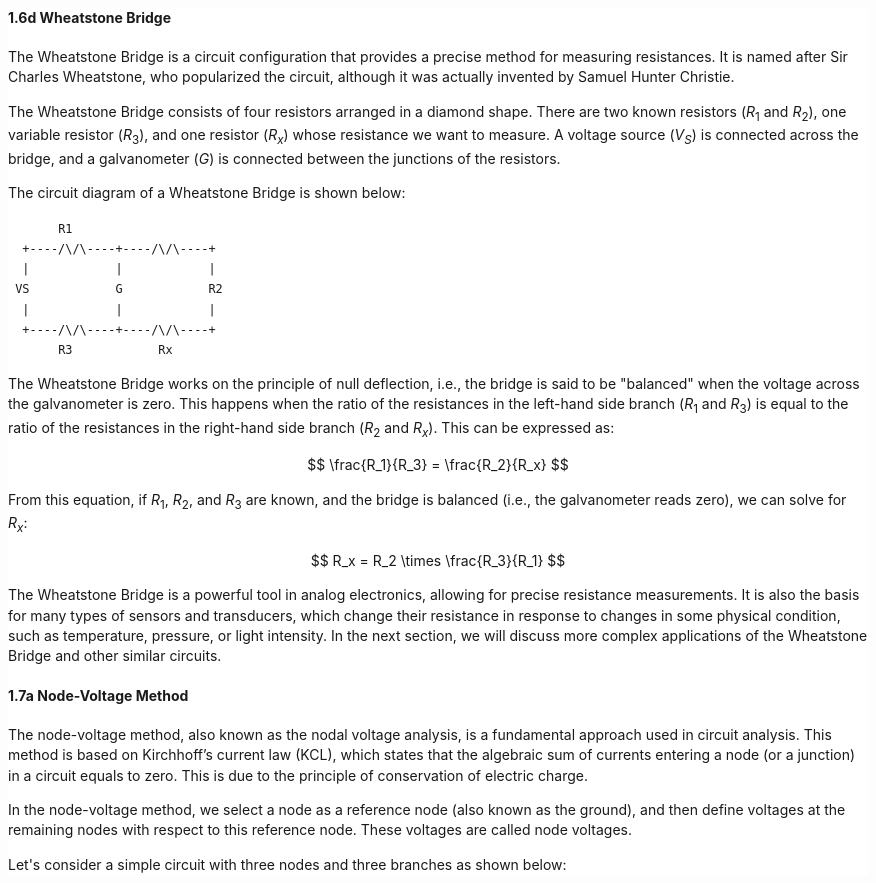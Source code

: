 #### 1.6d Wheatstone Bridge

The Wheatstone Bridge is a circuit configuration that provides a precise method for measuring resistances. It is named after Sir Charles Wheatstone, who popularized the circuit, although it was actually invented by Samuel Hunter Christie.

The Wheatstone Bridge consists of four resistors arranged in a diamond shape. There are two known resistors ($R_1$ and $R_2$), one variable resistor ($R_3$), and one resistor ($R_x$) whose resistance we want to measure. A voltage source ($V_S$) is connected across the bridge, and a galvanometer ($G$) is connected between the junctions of the resistors.

The circuit diagram of a Wheatstone Bridge is shown below:

```
       R1
  +----/\/\----+----/\/\----+
  |            |            |
 VS            G            R2
  |            |            |
  +----/\/\----+----/\/\----+
       R3            Rx
```

The Wheatstone Bridge works on the principle of null deflection, i.e., the bridge is said to be "balanced" when the voltage across the galvanometer is zero. This happens when the ratio of the resistances in the left-hand side branch ($R_1$ and $R_3$) is equal to the ratio of the resistances in the right-hand side branch ($R_2$ and $R_x$). This can be expressed as:

$$
\frac{R_1}{R_3} = \frac{R_2}{R_x}
$$

From this equation, if $R_1$, $R_2$, and $R_3$ are known, and the bridge is balanced (i.e., the galvanometer reads zero), we can solve for $R_x$:

$$
R_x = R_2 \times \frac{R_3}{R_1}
$$

The Wheatstone Bridge is a powerful tool in analog electronics, allowing for precise resistance measurements. It is also the basis for many types of sensors and transducers, which change their resistance in response to changes in some physical condition, such as temperature, pressure, or light intensity. In the next section, we will discuss more complex applications of the Wheatstone Bridge and other similar circuits.

#### 1.7a Node-Voltage Method

The node-voltage method, also known as the nodal voltage analysis, is a fundamental approach used in circuit analysis. This method is based on Kirchhoff’s current law (KCL), which states that the algebraic sum of currents entering a node (or a junction) in a circuit equals to zero. This is due to the principle of conservation of electric charge.

In the node-voltage method, we select a node as a reference node (also known as the ground), and then define voltages at the remaining nodes with respect to this reference node. These voltages are called node voltages.

Let's consider a simple circuit with three nodes and three branches as shown below:
